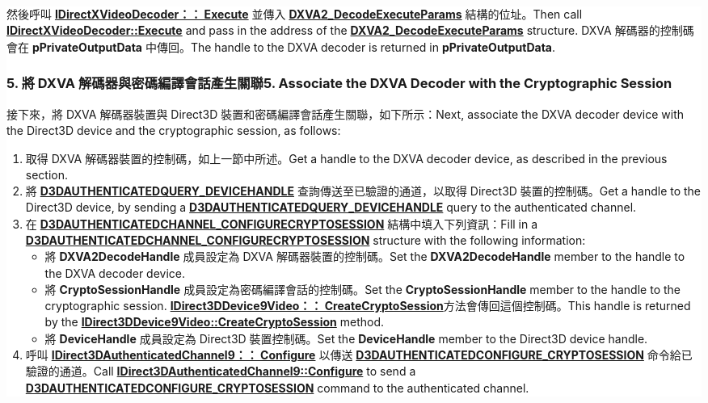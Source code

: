 <span data-ttu-id="d40b7-247">然後呼叫 [**IDirectXVideoDecoder：： Execute**](/windows/desktop/api/dxva2api/nf-dxva2api-idirectxvideodecoder-execute) 並傳入 [**DXVA2_DecodeExecuteParams**](/windows/desktop/api/dxva2api/ns-dxva2api-dxva2_decodeexecuteparams) 結構的位址。</span><span class="sxs-lookup"><span data-stu-id="d40b7-247">Then call [**IDirectXVideoDecoder::Execute**](/windows/desktop/api/dxva2api/nf-dxva2api-idirectxvideodecoder-execute) and pass in the address of the [**DXVA2_DecodeExecuteParams**](/windows/desktop/api/dxva2api/ns-dxva2api-dxva2_decodeexecuteparams) structure.</span></span> <span data-ttu-id="d40b7-248">DXVA 解碼器的控制碼會在 **pPrivateOutputData** 中傳回。</span><span class="sxs-lookup"><span data-stu-id="d40b7-248">The handle to the DXVA decoder is returned in **pPrivateOutputData**.</span></span>

### <a name="5-associate-the-dxva-decoder-with-the-cryptographic-session"></a><span data-ttu-id="d40b7-249">5. 將 DXVA 解碼器與密碼編譯會話產生關聯</span><span class="sxs-lookup"><span data-stu-id="d40b7-249">5. Associate the DXVA Decoder with the Cryptographic Session</span></span>

<span data-ttu-id="d40b7-250">接下來，將 DXVA 解碼器裝置與 Direct3D 裝置和密碼編譯會話產生關聯，如下所示：</span><span class="sxs-lookup"><span data-stu-id="d40b7-250">Next, associate the DXVA decoder device with the Direct3D device and the cryptographic session, as follows:</span></span>

1.  <span data-ttu-id="d40b7-251">取得 DXVA 解碼器裝置的控制碼，如上一節中所述。</span><span class="sxs-lookup"><span data-stu-id="d40b7-251">Get a handle to the DXVA decoder device, as described in the previous section.</span></span>
2.  <span data-ttu-id="d40b7-252">將 [**D3DAUTHENTICATEDQUERY_DEVICEHANDLE**](d3dauthenticatedquery-devicehandle.md) 查詢傳送至已驗證的通道，以取得 Direct3D 裝置的控制碼。</span><span class="sxs-lookup"><span data-stu-id="d40b7-252">Get a handle to the Direct3D device, by sending a [**D3DAUTHENTICATEDQUERY_DEVICEHANDLE**](d3dauthenticatedquery-devicehandle.md) query to the authenticated channel.</span></span>
3.  <span data-ttu-id="d40b7-253">在 [**D3DAUTHENTICATEDCHANNEL_CONFIGURECRYPTOSESSION**](d3dauthenticatedchannel-configurecryptosession.md) 結構中填入下列資訊：</span><span class="sxs-lookup"><span data-stu-id="d40b7-253">Fill in a [**D3DAUTHENTICATEDCHANNEL_CONFIGURECRYPTOSESSION**](d3dauthenticatedchannel-configurecryptosession.md) structure with the following information:</span></span>
    -   <span data-ttu-id="d40b7-254">將 **DXVA2DecodeHandle** 成員設定為 DXVA 解碼器裝置的控制碼。</span><span class="sxs-lookup"><span data-stu-id="d40b7-254">Set the **DXVA2DecodeHandle** member to the handle to the DXVA decoder device.</span></span>
    -   <span data-ttu-id="d40b7-255">將 **CryptoSessionHandle** 成員設定為密碼編譯會話的控制碼。</span><span class="sxs-lookup"><span data-stu-id="d40b7-255">Set the **CryptoSessionHandle** member to the handle to the cryptographic session.</span></span> <span data-ttu-id="d40b7-256">[**IDirect3DDevice9Video：： CreateCryptoSession**](/windows/desktop/api/d3d9/nf-d3d9-idirect3ddevice9video-createcryptosession)方法會傳回這個控制碼。</span><span class="sxs-lookup"><span data-stu-id="d40b7-256">This handle is returned by the [**IDirect3DDevice9Video::CreateCryptoSession**](/windows/desktop/api/d3d9/nf-d3d9-idirect3ddevice9video-createcryptosession) method.</span></span>
    -   <span data-ttu-id="d40b7-257">將 **DeviceHandle** 成員設定為 Direct3D 裝置控制碼。</span><span class="sxs-lookup"><span data-stu-id="d40b7-257">Set the **DeviceHandle** member to the Direct3D device handle.</span></span>
4.  <span data-ttu-id="d40b7-258">呼叫 [**IDirect3DAuthenticatedChannel9：： Configure**](/windows/desktop/api/d3d9/nf-d3d9-idirect3dauthenticatedchannel9-configure) 以傳送 [**D3DAUTHENTICATEDCONFIGURE_CRYPTOSESSION**](d3dauthenticatedconfigure-cryptosession.md) 命令給已驗證的通道。</span><span class="sxs-lookup"><span data-stu-id="d40b7-258">Call [**IDirect3DAuthenticatedChannel9::Configure**](/windows/desktop/api/d3d9/nf-d3d9-idirect3dauthenticatedchannel9-configure) to send a [**D3DAUTHENTICATEDCONFIGURE_CRYPTOSESSION**](d3dauthenticatedconfigure-cryptosession.md) command to the authenticated channel.</span></span>
